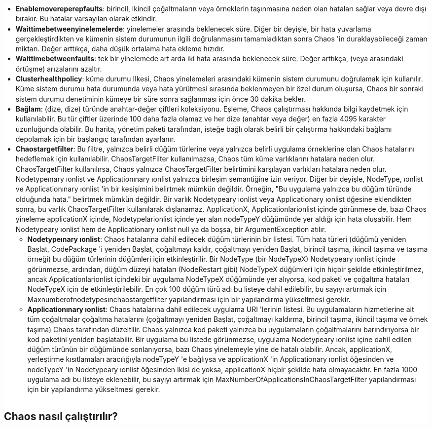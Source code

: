 * **Enablemovereperepfaults**: birincil, ikincil çoğaltmaların veya örneklerin taşınmasına neden olan hataları sağlar veya devre dışı bırakır. Bu hatalar varsayılan olarak etkindir.
* **Waittimebetweenyinelemelerde**: yinelemeler arasında beklenecek süre. Diğer bir deyişle, bir hata yuvarlama gerçekleştirdikten ve kümenin sistem durumunun ilgili doğrulanmasını tamamladıktan sonra Chaos 'in duraklayabileceği zaman miktarı. Değer arttıkça, daha düşük ortalama hata ekleme hızıdır.
* **Waittimebetweenfaults**: tek bir yinelemede art arda iki hata arasında beklenecek süre. Değer arttıkça, (veya arasındaki örtüşme) arızalarını azaltır.
* **Clusterhealthpolicy**: küme durumu Ilkesi, Chaos yinelemeleri arasındaki kümenin sistem durumunu doğrulamak için kullanılır. Küme sistem durumu hata durumunda veya hata yürütmesi sırasında beklenmeyen bir özel durum oluşursa, Chaos bir sonraki sistem durumu denetiminin kümeye bir süre sonra sağlanması için önce 30 dakika bekler.
* **Bağlam**: (dize, dize) türünde anahtar-değer çiftleri koleksiyonu. Eşleme, Chaos çalıştırması hakkında bilgi kaydetmek için kullanılabilir. Bu tür çiftler üzerinde 100 daha fazla olamaz ve her dize (anahtar veya değer) en fazla 4095 karakter uzunluğunda olabilir. Bu harita, yönetim paketi tarafından, isteğe bağlı olarak belirli bir çalıştırma hakkındaki bağlamı depolamak için bir başlangıç tarafından ayarlanır.
* **Chaostargetfilter**: Bu filtre, yalnızca belirli düğüm türlerine veya yalnızca belirli uygulama örneklerine olan Chaos hatalarını hedeflemek için kullanılabilir. ChaosTargetFilter kullanılmazsa, Chaos tüm küme varlıklarını hatalara neden olur. ChaosTargetFilter kullanılırsa, Chaos yalnızca ChaosTargetFilter belirtimini karşılayan varlıkları hatalara neden olur. Nodetypeınary ıonlist ve Applicationınary ıonlist yalnızca birleşim semantiğine izin veriyor. Diğer bir deyişle, NodeType, ıonlist ve Applicationınary ıonlist 'in bir kesişimini belirtmek mümkün değildir. Örneğin, "Bu uygulama yalnızca bu düğüm türünde olduğunda hata." belirtmek mümkün değildir. Bir varlık Nodetypeary ıonlist veya Applicationary ıonlist öğesine eklendikten sonra, bu varlık ChaosTargetFilter kullanılarak dışlanamaz. ApplicationX, Applicationlarionlist içinde görünmese de, bazı Chaos yineleme applicationX içinde, Nodetypelarionlist içinde yer alan nodeTypeY düğümünde yer aldığı için hata oluşabilir. Hem Nodetypeary ıonlist hem de Applicationary ıonlist null ya da boşsa, bir ArgumentException atılır.
    * **Nodetypeınary ıonlist**: Chaos hatalarına dahil edilecek düğüm türlerinin bir listesi. Tüm hata türleri (düğümü yeniden Başlat, CodePackage 'i yeniden Başlat, çoğaltmayı kaldır, çoğaltmayı yeniden Başlat, birincil taşıma, ikincil taşıma ve taşıma örneği) bu düğüm türlerinin düğümleri için etkinleştirilir. Bir NodeType (bir NodeTypeX) Nodetypeary ıonlist içinde görünmezse, ardından, düğüm düzeyi hataları (NodeRestart gibi) NodeTypeX düğümleri için hiçbir şekilde etkinleştirilmez, ancak Applicationlarionlist içindeki bir uygulama NodeTypeX düğümünde yer alıyorsa, kod paketi ve çoğaltma hataları NodeTypeX için de etkinleştirilebilir. En çok 100 düğüm türü adı bu listeye dahil edilebilir, bu sayıyı artırmak için Maxnumberofnodetypesınchaostargetfilter yapılandırması için bir yapılandırma yükseltmesi gerekir.
    * **Applicationınary ıonlist**: Chaos hatalarına dahil edilecek uygulama URI 'lerinin listesi. Bu uygulamaların hizmetlerine ait tüm çoğaltmalar çoğaltma hatalarını (çoğaltmayı yeniden Başlat, çoğaltmayı kaldırma, birincil taşıma, ikincil taşıma ve örnek taşıma) Chaos tarafından düzeltilir. Chaos yalnızca kod paketi yalnızca bu uygulamaların çoğaltmalarını barındırıyorsa bir kod paketini yeniden başlatabilir. Bir uygulama bu listede görünmezse, uygulama Nodetypeary ıonlist içine dahil edilen düğüm türünün bir düğümünde sonlanıyorsa, bazı Chaos yinelemeyle yine de hatalı olabilir. Ancak, applicationX, yerleştirme kısıtlamaları aracılığıyla nodeTypeY 'e bağlıysa ve applicationX 'in Applicationary ıonlist öğesinden ve nodeTypeY 'in Nodetypeary ıonlist öğesinden Ikisi de yoksa, applicationX hiçbir şekilde hata olmayacaktır. En fazla 1000 uygulama adı bu listeye eklenebilir, bu sayıyı artırmak için MaxNumberOfApplicationsInChaosTargetFilter yapılandırması için bir yapılandırma yükseltmesi gerekir.

## <a name="how-to-run-chaos"></a>Chaos nasıl çalıştırılır?
